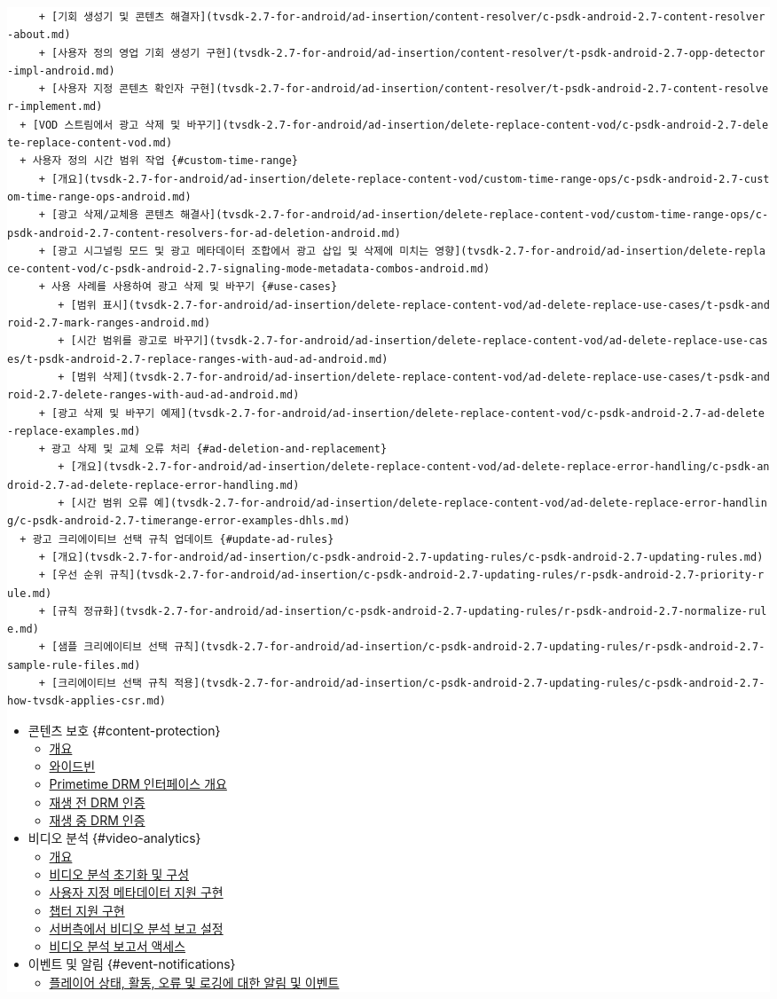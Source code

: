          + [기회 생성기 및 콘텐츠 해결자](tvsdk-2.7-for-android/ad-insertion/content-resolver/c-psdk-android-2.7-content-resolver-about.md)
         + [사용자 정의 영업 기회 생성기 구현](tvsdk-2.7-for-android/ad-insertion/content-resolver/t-psdk-android-2.7-opp-detector-impl-android.md)
         + [사용자 지정 콘텐츠 확인자 구현](tvsdk-2.7-for-android/ad-insertion/content-resolver/t-psdk-android-2.7-content-resolver-implement.md)
      + [VOD 스트림에서 광고 삭제 및 바꾸기](tvsdk-2.7-for-android/ad-insertion/delete-replace-content-vod/c-psdk-android-2.7-delete-replace-content-vod.md)
      + 사용자 정의 시간 범위 작업 {#custom-time-range}
         + [개요](tvsdk-2.7-for-android/ad-insertion/delete-replace-content-vod/custom-time-range-ops/c-psdk-android-2.7-custom-time-range-ops-android.md)
         + [광고 삭제/교체용 콘텐츠 해결사](tvsdk-2.7-for-android/ad-insertion/delete-replace-content-vod/custom-time-range-ops/c-psdk-android-2.7-content-resolvers-for-ad-deletion-android.md)
         + [광고 시그널링 모드 및 광고 메타데이터 조합에서 광고 삽입 및 삭제에 미치는 영향](tvsdk-2.7-for-android/ad-insertion/delete-replace-content-vod/c-psdk-android-2.7-signaling-mode-metadata-combos-android.md)
         + 사용 사례를 사용하여 광고 삭제 및 바꾸기 {#use-cases}
            + [범위 표시](tvsdk-2.7-for-android/ad-insertion/delete-replace-content-vod/ad-delete-replace-use-cases/t-psdk-android-2.7-mark-ranges-android.md)
            + [시간 범위를 광고로 바꾸기](tvsdk-2.7-for-android/ad-insertion/delete-replace-content-vod/ad-delete-replace-use-cases/t-psdk-android-2.7-replace-ranges-with-aud-ad-android.md)
            + [범위 삭제](tvsdk-2.7-for-android/ad-insertion/delete-replace-content-vod/ad-delete-replace-use-cases/t-psdk-android-2.7-delete-ranges-with-aud-ad-android.md)
         + [광고 삭제 및 바꾸기 예제](tvsdk-2.7-for-android/ad-insertion/delete-replace-content-vod/c-psdk-android-2.7-ad-delete-replace-examples.md)
         + 광고 삭제 및 교체 오류 처리 {#ad-deletion-and-replacement}
            + [개요](tvsdk-2.7-for-android/ad-insertion/delete-replace-content-vod/ad-delete-replace-error-handling/c-psdk-android-2.7-ad-delete-replace-error-handling.md)
            + [시간 범위 오류 예](tvsdk-2.7-for-android/ad-insertion/delete-replace-content-vod/ad-delete-replace-error-handling/c-psdk-android-2.7-timerange-error-examples-dhls.md)
      + 광고 크리에이티브 선택 규칙 업데이트 {#update-ad-rules}
         + [개요](tvsdk-2.7-for-android/ad-insertion/c-psdk-android-2.7-updating-rules/c-psdk-android-2.7-updating-rules.md)
         + [우선 순위 규칙](tvsdk-2.7-for-android/ad-insertion/c-psdk-android-2.7-updating-rules/r-psdk-android-2.7-priority-rule.md)
         + [규칙 정규화](tvsdk-2.7-for-android/ad-insertion/c-psdk-android-2.7-updating-rules/r-psdk-android-2.7-normalize-rule.md)
         + [샘플 크리에이티브 선택 규칙](tvsdk-2.7-for-android/ad-insertion/c-psdk-android-2.7-updating-rules/r-psdk-android-2.7-sample-rule-files.md)
         + [크리에이티브 선택 규칙 적용](tvsdk-2.7-for-android/ad-insertion/c-psdk-android-2.7-updating-rules/c-psdk-android-2.7-how-tvsdk-applies-csr.md)
   + 콘텐츠 보호 {#content-protection}
      + [개요](tvsdk-2.7-for-android/drm-content-security/c-psdk-android-2.7-drm-content-security.md)
      + [와이드빈](tvsdk-2.7-for-android/drm-content-security/r-psdk-android-2.7-drm-widevine.md)
      + [Primetime DRM 인터페이스 개요](tvsdk-2.7-for-android/drm-content-security/r-psdk-android-2.7-drm-interface.md)
      + [재생 전 DRM 인증](tvsdk-2.7-for-android/drm-content-security/t-psdk-android-2.7-drm-auth-before-playback.md)
      + [재생 중 DRM 인증](tvsdk-2.7-for-android/drm-content-security/t-psdk-android-2.7-drm-auth-during-playback.md)
   + 비디오 분석 {#video-analytics}
      + [개요](tvsdk-2.7-for-android/va-integration-overview/c-psdk-android-2.7-va-integration-overview.md)
      + [비디오 분석 초기화 및 구성](tvsdk-2.7-for-android/va-integration-overview/t-psdk-android-2.7-va-integrate-heartbeats.md)
      + [사용자 지정 메타데이터 지원 구현](tvsdk-2.7-for-android/va-integration-overview/t-psdk-android-2.7-va-custom-metadata.md)
      + [챕터 지원 구현](tvsdk-2.7-for-android/va-integration-overview/t-psdk-android-2.7-va-chapter-support.md)
      + [서버측에서 비디오 분석 보고 설정](tvsdk-2.7-for-android/va-integration-overview/t-psdk-android-2.7-va-server-side-reporting-set-up.md)
      + [비디오 분석 보고서 액세스](tvsdk-2.7-for-android/va-integration-overview/t-psdk-android-2.7-va-reports-access.md)
   + 이벤트 및 알림 {#event-notifications}
      + [플레이어 상태, 활동, 오류 및 로깅에 대한 알림 및 이벤트](tvsdk-2.7-for-android/events-and-notifications/c-psdk-android-2.7-notification-system.md)